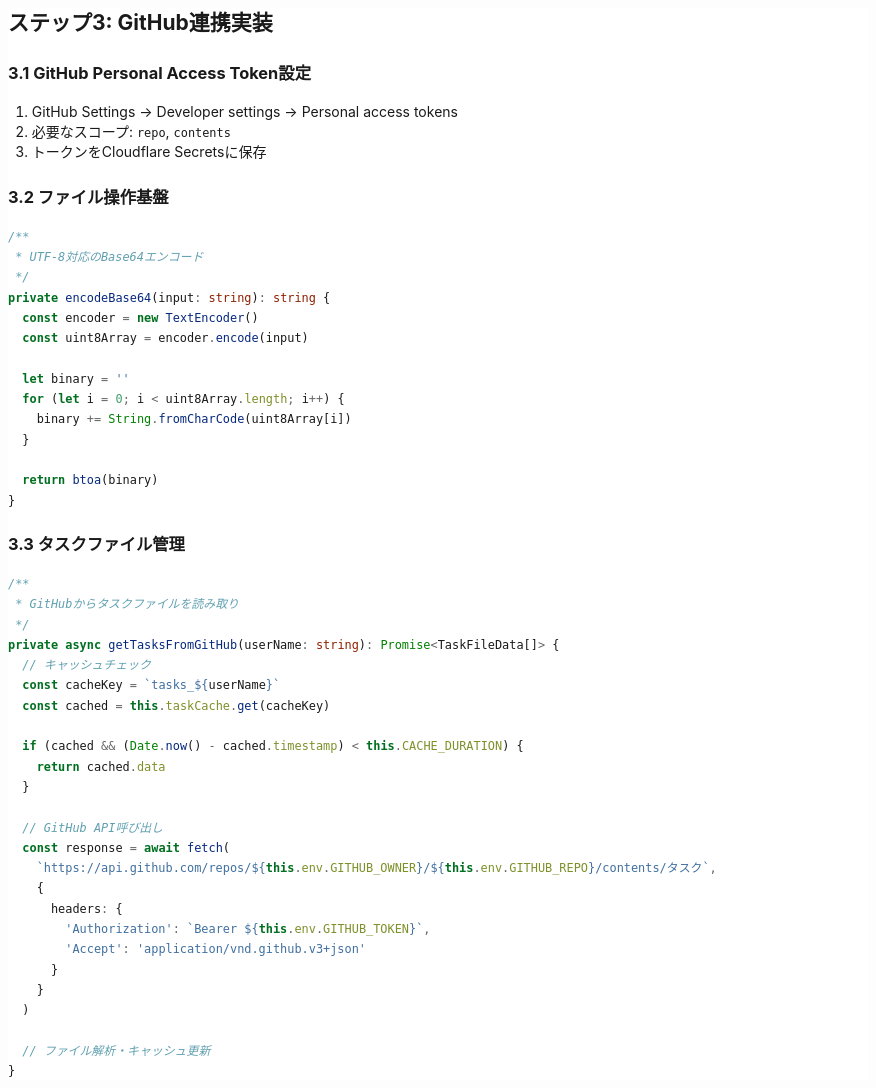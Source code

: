 
## ステップ3: GitHub連携実装

### 3.1 GitHub Personal Access Token設定

1. GitHub Settings → Developer settings → Personal access tokens
2. 必要なスコープ: `repo`, `contents`
3. トークンをCloudflare Secretsに保存

### 3.2 ファイル操作基盤

```typescript
/**
 * UTF-8対応のBase64エンコード
 */
private encodeBase64(input: string): string {
  const encoder = new TextEncoder()
  const uint8Array = encoder.encode(input)
  
  let binary = ''
  for (let i = 0; i < uint8Array.length; i++) {
    binary += String.fromCharCode(uint8Array[i])
  }
  
  return btoa(binary)
}
```

### 3.3 タスクファイル管理

```typescript
/**
 * GitHubからタスクファイルを読み取り
 */
private async getTasksFromGitHub(userName: string): Promise<TaskFileData[]> {
  // キャッシュチェック
  const cacheKey = `tasks_${userName}`
  const cached = this.taskCache.get(cacheKey)
  
  if (cached && (Date.now() - cached.timestamp) < this.CACHE_DURATION) {
    return cached.data
  }

  // GitHub API呼び出し
  const response = await fetch(
    `https://api.github.com/repos/${this.env.GITHUB_OWNER}/${this.env.GITHUB_REPO}/contents/タスク`,
    {
      headers: {
        'Authorization': `Bearer ${this.env.GITHUB_TOKEN}`,
        'Accept': 'application/vnd.github.v3+json'
      }
    }
  )
  
  // ファイル解析・キャッシュ更新
}
```
